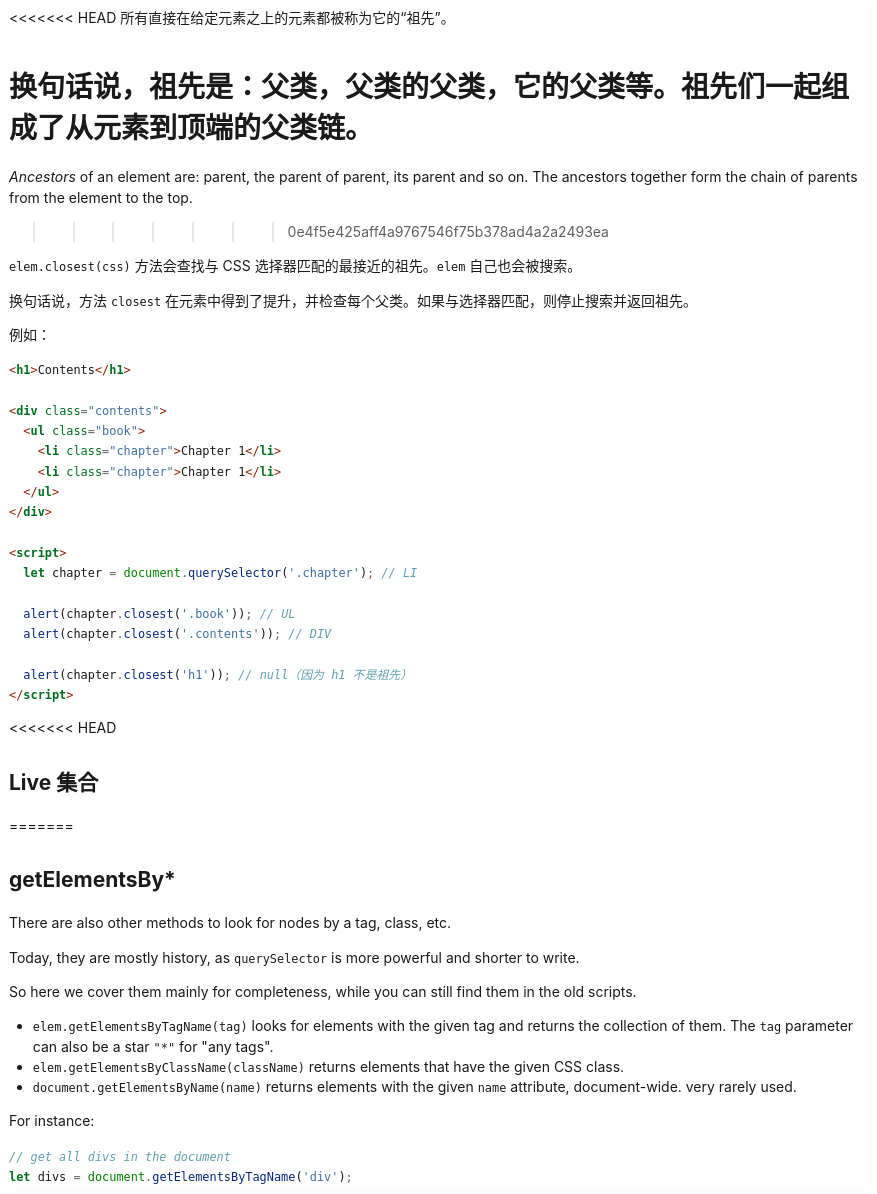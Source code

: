 <<<<<<< HEAD
所有直接在给定元素之上的元素都被称为它的“祖先”。

换句话说，祖先是：父类，父类的父类，它的父类等。祖先们一起组成了从元素到顶端的父类链。
=======
*Ancestors* of an element are: parent, the parent of parent, its parent and so on. The ancestors together form the chain of parents from the element to the top.
>>>>>>> 0e4f5e425aff4a9767546f75b378ad4a2a2493ea

`elem.closest(css)` 方法会查找与 CSS 选择器匹配的最接近的祖先。`elem` 自己也会被搜索。

换句话说，方法 `closest` 在元素中得到了提升，并检查每个父类。如果与选择器匹配，则停止搜索并返回祖先。

例如：

```html run
<h1>Contents</h1>

<div class="contents">
  <ul class="book">
    <li class="chapter">Chapter 1</li>
    <li class="chapter">Chapter 1</li>
  </ul>
</div>

<script>
  let chapter = document.querySelector('.chapter'); // LI

  alert(chapter.closest('.book')); // UL
  alert(chapter.closest('.contents')); // DIV

  alert(chapter.closest('h1')); // null（因为 h1 不是祖先）
</script>
```

<<<<<<< HEAD
## Live 集合
=======
## getElementsBy*

There are also other methods to look for nodes by a tag, class, etc.

Today, they are mostly history, as `querySelector` is more powerful and shorter to write.

So here we cover them mainly for completeness, while you can still find them in the old scripts.

- `elem.getElementsByTagName(tag)` looks for elements with the given tag and returns the collection of them. The `tag` parameter can also be a star `"*"` for "any tags".
- `elem.getElementsByClassName(className)` returns elements that have the given CSS class.
- `document.getElementsByName(name)` returns elements with the given `name` attribute, document-wide. very rarely used.

For instance:
```js
// get all divs in the document
let divs = document.getElementsByTagName('div');
```
